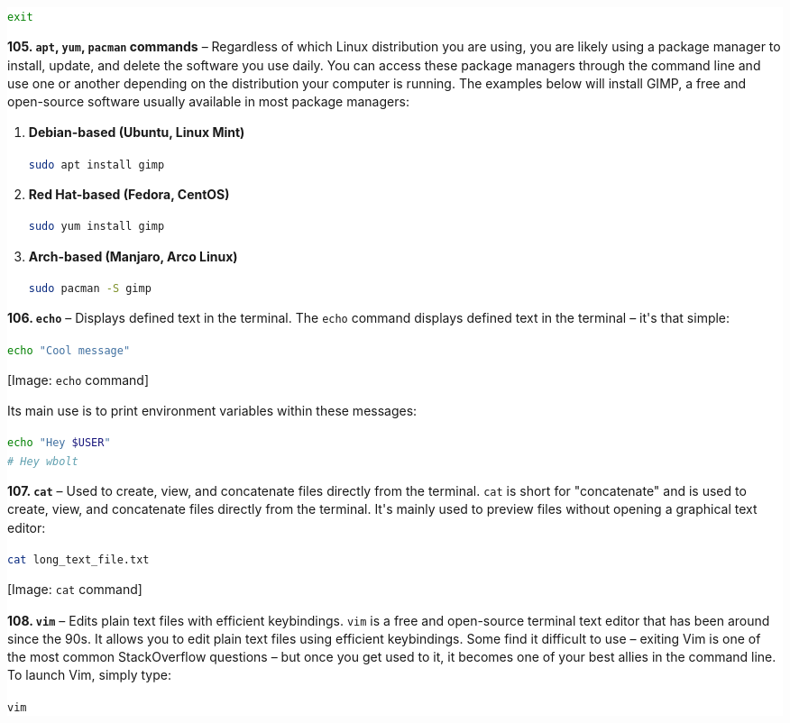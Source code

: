 ```bash
exit
```

**105. `apt`, `yum`, `pacman` commands** – Regardless of which Linux distribution you are using, you are likely using a package manager to install, update, and delete the software you use daily. You can access these package managers through the command line and use one or another depending on the distribution your computer is running. The examples below will install GIMP, a free and open-source software usually available in most package managers:

1.  **Debian-based (Ubuntu, Linux Mint)**
    ```bash
    sudo apt install gimp
    ```
2.  **Red Hat-based (Fedora, CentOS)**
    ```bash
    sudo yum install gimp
    ```
3.  **Arch-based (Manjaro, Arco Linux)**
    ```bash
    sudo pacman -S gimp
    ```

**106. `echo`** – Displays defined text in the terminal. The `echo` command displays defined text in the terminal – it's that simple:

```bash
echo "Cool message"
```

[Image: `echo` command]

Its main use is to print environment variables within these messages:

```bash
echo "Hey $USER"
# Hey wbolt
```

**107. `cat`** – Used to create, view, and concatenate files directly from the terminal. `cat` is short for "concatenate" and is used to create, view, and concatenate files directly from the terminal. It's mainly used to preview files without opening a graphical text editor:

```bash
cat long_text_file.txt
```

[Image: `cat` command]

**108. `vim`** – Edits plain text files with efficient keybindings. `vim` is a free and open-source terminal text editor that has been around since the 90s. It allows you to edit plain text files using efficient keybindings. Some find it difficult to use – exiting Vim is one of the most common StackOverflow questions – but once you get used to it, it becomes one of your best allies in the command line. To launch Vim, simply type:

```bash
vim
```
